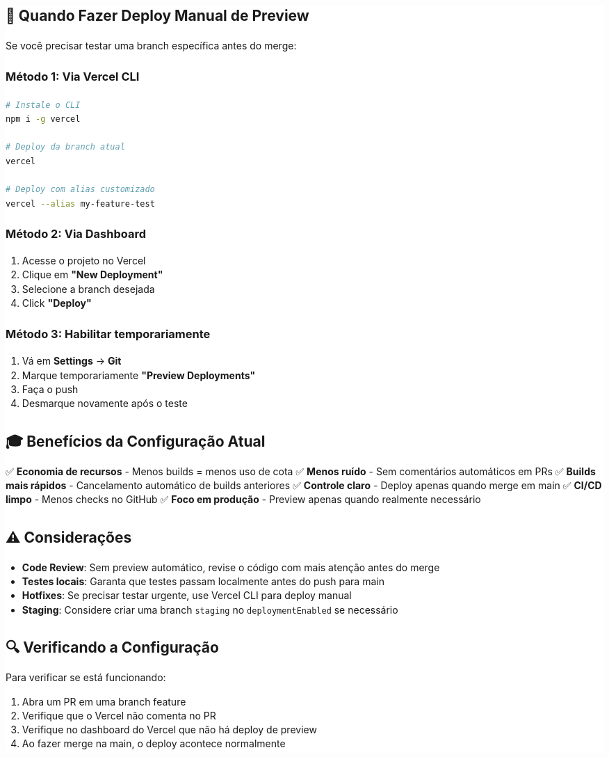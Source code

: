 ## 📝 Quando Fazer Deploy Manual de Preview

Se você precisar testar uma branch específica antes do merge:

### Método 1: Via Vercel CLI
```bash
# Instale o CLI
npm i -g vercel

# Deploy da branch atual
vercel

# Deploy com alias customizado
vercel --alias my-feature-test
```

### Método 2: Via Dashboard
1. Acesse o projeto no Vercel
2. Clique em **"New Deployment"**
3. Selecione a branch desejada
4. Click **"Deploy"**

### Método 3: Habilitar temporariamente
1. Vá em **Settings** → **Git**
2. Marque temporariamente **"Preview Deployments"**
3. Faça o push
4. Desmarque novamente após o teste

## 🎓 Benefícios da Configuração Atual

✅ **Economia de recursos** - Menos builds = menos uso de cota
✅ **Menos ruído** - Sem comentários automáticos em PRs
✅ **Builds mais rápidos** - Cancelamento automático de builds anteriores
✅ **Controle claro** - Deploy apenas quando merge em main
✅ **CI/CD limpo** - Menos checks no GitHub
✅ **Foco em produção** - Preview apenas quando realmente necessário

## ⚠️ Considerações

- **Code Review**: Sem preview automático, revise o código com mais atenção antes do merge
- **Testes locais**: Garanta que testes passam localmente antes do push para main
- **Hotfixes**: Se precisar testar urgente, use Vercel CLI para deploy manual
- **Staging**: Considere criar uma branch `staging` no `deploymentEnabled` se necessário

## 🔍 Verificando a Configuração

Para verificar se está funcionando:

1. Abra um PR em uma branch feature
2. Verifique que o Vercel não comenta no PR
3. Verifique no dashboard do Vercel que não há deploy de preview
4. Ao fazer merge na main, o deploy acontece normalmente
